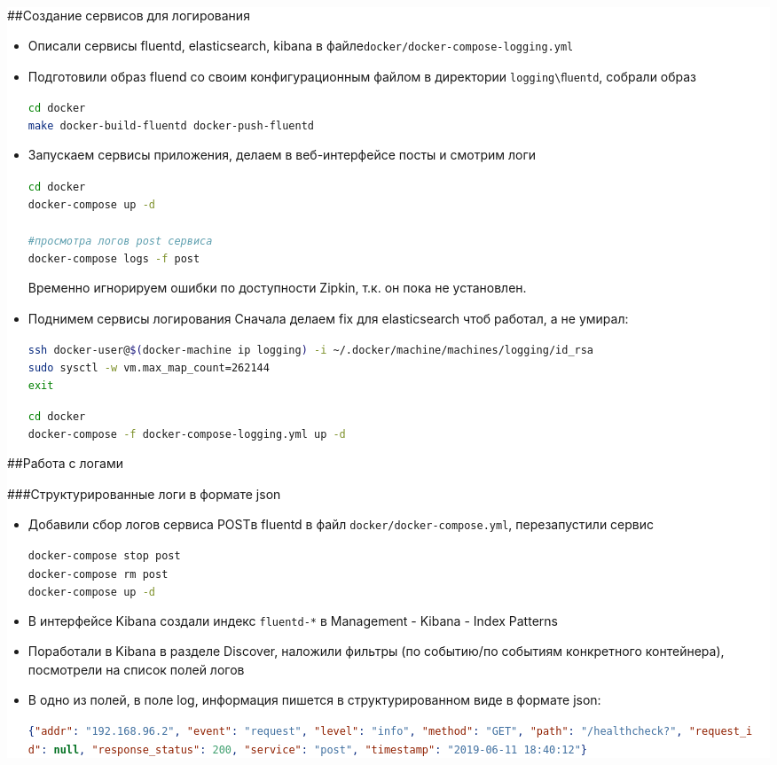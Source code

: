 ##Создание сервисов для логирования

- Описали сервисы fluentd, elasticsearch, kibana в файле`docker/docker-compose-logging.yml`

- Подготовили образ fluend со своим конфигурационным файлом в директории `logging\ﬂuentd`, собрали образ

  ```bash
  cd docker
  make docker-build-fluentd docker-push-fluentd
  ```

- Запускаем сервисы приложения, делаем в веб-интерфейсе посты и смотрим логи

  ```bash
  cd docker
  docker-compose up -d
  
  #просмотра логов post сервиса
  docker-compose logs -f post
  ```

  Временно игнорируем ошибки по доступности Zipkin, т.к. он пока не установлен.

- Поднимем сервисы логирования
  Сначала делаем fix для elasticsearch чтоб работал, а не умирал:

  ```bash
  ssh docker-user@$(docker-machine ip logging) -i ~/.docker/machine/machines/logging/id_rsa
  sudo sysctl -w vm.max_map_count=262144
  exit
  ```
  ```bash
  cd docker
  docker-compose -f docker-compose-logging.yml up -d
  ```

##Работа с логами

###Структурированные логи в формате json

- Добавили сбор логов сервиса POSTв fluentd в файл `docker/docker-compose.yml`, перезапустили сервис

  ```bash
  docker-compose stop post
  docker-compose rm post
  docker-compose up -d
  ```

- В интерфейсе Kibana создали индекс `fluentd-*` в Management - Kibana - Index Patterns

- Поработали в Kibana в разделе Discover, наложили фильтры (по событию/по событиям конкретного контейнера), посмотрели на список полей логов

- В одно из полей, в поле log, информация пишется в структурированном виде в формате json:

  ```json
  {"addr": "192.168.96.2", "event": "request", "level": "info", "method": "GET", "path": "/healthcheck?", "request_id": null, "response_status": 200, "service": "post", "timestamp": "2019-06-11 18:40:12"}
  ```
